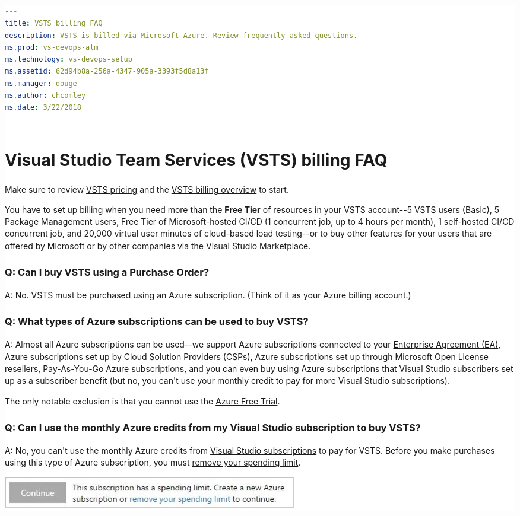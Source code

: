 ```yaml
---
title: VSTS billing FAQ 
description: VSTS is billed via Microsoft Azure. Review frequently asked questions.
ms.prod: vs-devops-alm
ms.technology: vs-devops-setup
ms.assetid: 62d94b8a-256a-4347-905a-3393f5d8a13f
ms.manager: douge
ms.author: chcomley
ms.date: 3/22/2018
---
```

[//]: # (monikerRange: 'vsts')

# Visual Studio Team Services (VSTS) billing FAQ
Make sure to review [VSTS pricing](https://azure.microsoft.com/pricing/details/visual-studio-team-services//) and the [VSTS billing overview](overview.md) to start.

You have to set up billing when you need more than the **Free Tier** of resources in your VSTS account--5 VSTS users (Basic), 5 Package Management users, 
Free Tier of Microsoft-hosted CI/CD (1 concurrent job, up to 4 hours per month), 1 self-hosted CI/CD concurrent job, and 20,000 virtual user minutes of 
cloud-based load testing--or to buy other features for your users that are offered by Microsoft or by other companies via the [Visual Studio Marketplace](https://marketplace.visualstudio.com/).

### Q: Can I buy VSTS using a Purchase Order?
A: No. VSTS must be purchased using an Azure subscription. (Think of it as your Azure billing account.)

### Q: What types of Azure subscriptions can be used to buy VSTS?
A: Almost all Azure subscriptions can be used--we support Azure subscriptions connected to your 
[Enterprise Agreement (EA)](https://azure.microsoft.com/pricing/enterprise-agreement/), Azure subscriptions set up by 
Cloud Solution Providers (CSPs), Azure subscriptions set up through Microsoft Open License resellers, Pay-As-You-Go Azure subscriptions, and 
you can even buy using Azure subscriptions that Visual Studio subscribers set up as a subscriber benefit (but no, you can't use your monthly credit to 
pay for more Visual Studio subscriptions).

The only notable exclusion is that you cannot use the [Azure Free Trial](https://azure.microsoft.com/pricing/free-trial/).

### Q: Can I use the monthly Azure credits from my Visual Studio subscription to buy VSTS?

A: No, you can't use the monthly Azure credits from [Visual Studio subscriptions](https://www.visualstudio.com/products/subscriber-benefits-vs) 
to pay for VSTS. Before you make purchases using this type of Azure subscription, you must [remove your spending limit](https://azure.microsoft.com/pricing/spending-limits/).

<img alt="Spending limit" src="_shared/_img/spending-limit.png" style="border: 1px solid #CCCCCC" />
